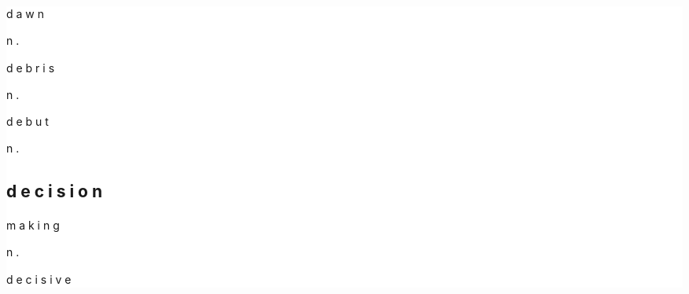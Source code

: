 d
a
w
n
 
n
.
 
d
e
b
r
i
s
 
n
.
 
d
e
b
u
t
 
n
.
 
d
e
c
i
s
i
o
n
-
m
a
k
i
n
g
 
n
.
 
d
e
c
i
s
i
v
e
 